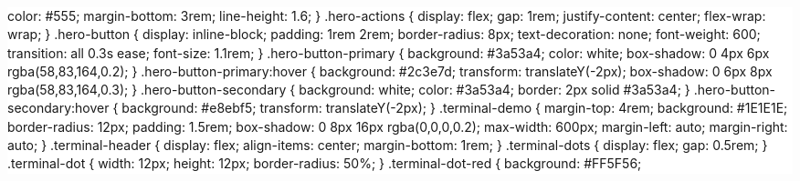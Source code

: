   color: #555;
  margin-bottom: 3rem;
  line-height: 1.6;
}
.hero-actions {
  display: flex;
  gap: 1rem;
  justify-content: center;
  flex-wrap: wrap;
}
.hero-button {
  display: inline-block;
  padding: 1rem 2rem;
  border-radius: 8px;
  text-decoration: none;
  font-weight: 600;
  transition: all 0.3s ease;
  font-size: 1.1rem;
}
.hero-button-primary {
  background: #3a53a4;
  color: white;
  box-shadow: 0 4px 6px rgba(58,83,164,0.2);
}
.hero-button-primary:hover {
  background: #2c3e7d;
  transform: translateY(-2px);
  box-shadow: 0 6px 8px rgba(58,83,164,0.3);
}
.hero-button-secondary {
  background: white;
  color: #3a53a4;
  border: 2px solid #3a53a4;
}
.hero-button-secondary:hover {
  background: #e8ebf5;
  transform: translateY(-2px);
}
.terminal-demo {
  margin-top: 4rem;
  background: #1E1E1E;
  border-radius: 12px;
  padding: 1.5rem;
  box-shadow: 0 8px 16px rgba(0,0,0,0.2);
  max-width: 600px;
  margin-left: auto;
  margin-right: auto;
}
.terminal-header {
  display: flex;
  align-items: center;
  margin-bottom: 1rem;
}
.terminal-dots {
  display: flex;
  gap: 0.5rem;
}
.terminal-dot {
  width: 12px;
  height: 12px;
  border-radius: 50%;
}
.terminal-dot-red {
  background: #FF5F56;